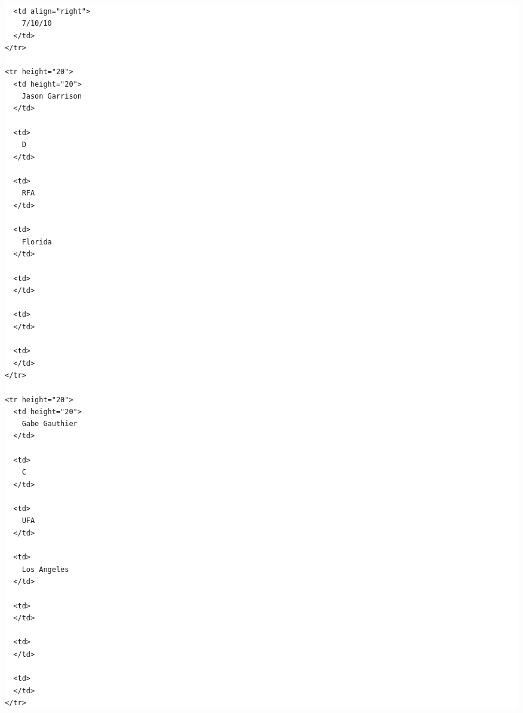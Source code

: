       <td align="right">
        7/10/10
      </td>
    </tr>

    <tr height="20">
      <td height="20">
        Jason Garrison
      </td>

      <td>
        D
      </td>

      <td>
        RFA
      </td>

      <td>
        Florida
      </td>

      <td>
      </td>

      <td>
      </td>

      <td>
      </td>
    </tr>

    <tr height="20">
      <td height="20">
        Gabe Gauthier
      </td>

      <td>
        C
      </td>

      <td>
        UFA
      </td>

      <td>
        Los Angeles
      </td>

      <td>
      </td>

      <td>
      </td>

      <td>
      </td>
    </tr>
